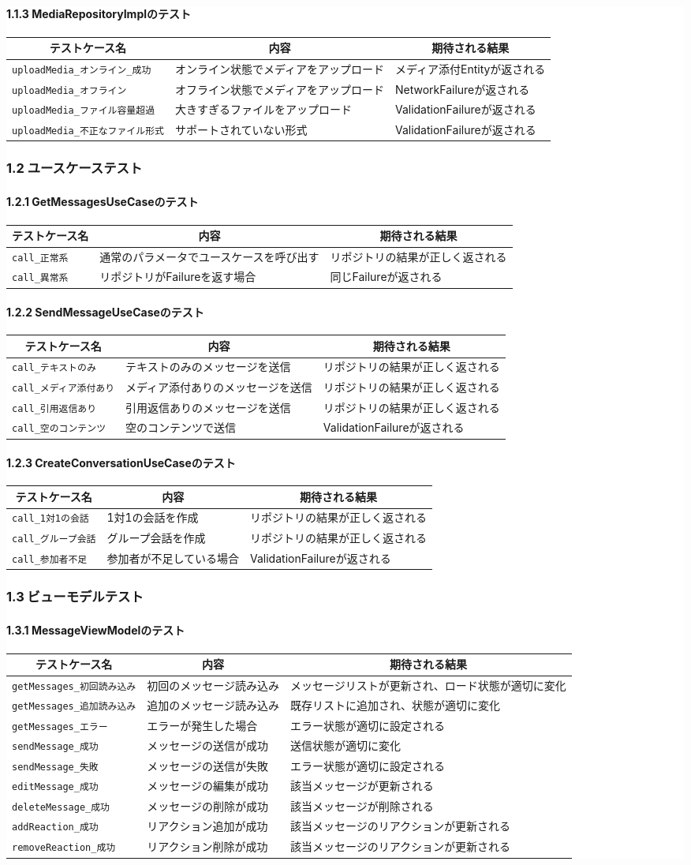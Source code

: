 #### 1.1.3 MediaRepositoryImplのテスト

| テストケース名 | 内容 | 期待される結果 |
|-------------|-----|--------------|
| `uploadMedia_オンライン_成功` | オンライン状態でメディアをアップロード | メディア添付Entityが返される |
| `uploadMedia_オフライン` | オフライン状態でメディアをアップロード | NetworkFailureが返される |
| `uploadMedia_ファイル容量超過` | 大きすぎるファイルをアップロード | ValidationFailureが返される |
| `uploadMedia_不正なファイル形式` | サポートされていない形式 | ValidationFailureが返される |

### 1.2 ユースケーステスト

#### 1.2.1 GetMessagesUseCaseのテスト

| テストケース名 | 内容 | 期待される結果 |
|-------------|-----|--------------|
| `call_正常系` | 通常のパラメータでユースケースを呼び出す | リポジトリの結果が正しく返される |
| `call_異常系` | リポジトリがFailureを返す場合 | 同じFailureが返される |

#### 1.2.2 SendMessageUseCaseのテスト

| テストケース名 | 内容 | 期待される結果 |
|-------------|-----|--------------|
| `call_テキストのみ` | テキストのみのメッセージを送信 | リポジトリの結果が正しく返される |
| `call_メディア添付あり` | メディア添付ありのメッセージを送信 | リポジトリの結果が正しく返される |
| `call_引用返信あり` | 引用返信ありのメッセージを送信 | リポジトリの結果が正しく返される |
| `call_空のコンテンツ` | 空のコンテンツで送信 | ValidationFailureが返される |

#### 1.2.3 CreateConversationUseCaseのテスト

| テストケース名 | 内容 | 期待される結果 |
|-------------|-----|--------------|
| `call_1対1の会話` | 1対1の会話を作成 | リポジトリの結果が正しく返される |
| `call_グループ会話` | グループ会話を作成 | リポジトリの結果が正しく返される |
| `call_参加者不足` | 参加者が不足している場合 | ValidationFailureが返される |

### 1.3 ビューモデルテスト

#### 1.3.1 MessageViewModelのテスト

| テストケース名 | 内容 | 期待される結果 |
|-------------|-----|--------------|
| `getMessages_初回読み込み` | 初回のメッセージ読み込み | メッセージリストが更新され、ロード状態が適切に変化 |
| `getMessages_追加読み込み` | 追加のメッセージ読み込み | 既存リストに追加され、状態が適切に変化 |
| `getMessages_エラー` | エラーが発生した場合 | エラー状態が適切に設定される |
| `sendMessage_成功` | メッセージの送信が成功 | 送信状態が適切に変化 |
| `sendMessage_失敗` | メッセージの送信が失敗 | エラー状態が適切に設定される |
| `editMessage_成功` | メッセージの編集が成功 | 該当メッセージが更新される |
| `deleteMessage_成功` | メッセージの削除が成功 | 該当メッセージが削除される |
| `addReaction_成功` | リアクション追加が成功 | 該当メッセージのリアクションが更新される |
| `removeReaction_成功` | リアクション削除が成功 | 該当メッセージのリアクションが更新される |
